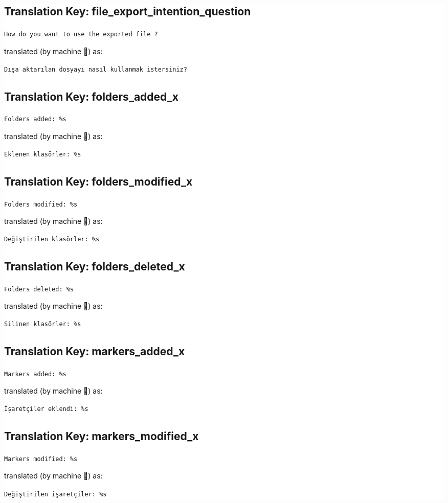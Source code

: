 
## Translation Key: file_export_intention_question
```
How do you want to use the exported file ?
```
translated (by machine 🤖) as:
```
Dışa aktarılan dosyayı nasıl kullanmak istersiniz?
```


## Translation Key: folders_added_x
```
Folders added: %s
```
translated (by machine 🤖) as:
```
Eklenen klasörler: %s
```


## Translation Key: folders_modified_x
```
Folders modified: %s
```
translated (by machine 🤖) as:
```
Değiştirilen klasörler: %s
```


## Translation Key: folders_deleted_x
```
Folders deleted: %s
```
translated (by machine 🤖) as:
```
Silinen klasörler: %s
```


## Translation Key: markers_added_x
```
Markers added: %s
```
translated (by machine 🤖) as:
```
İşaretçiler eklendi: %s
```


## Translation Key: markers_modified_x
```
Markers modified: %s
```
translated (by machine 🤖) as:
```
Değiştirilen işaretçiler: %s
```
